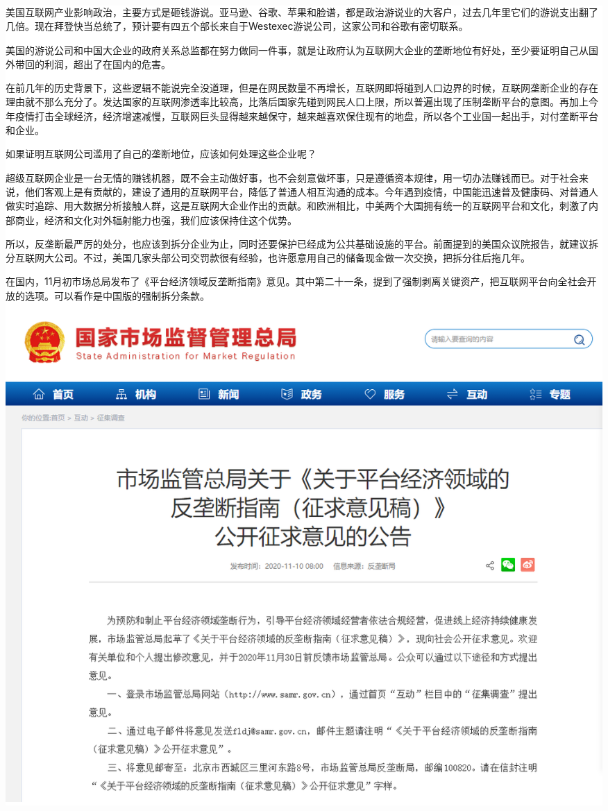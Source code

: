 美国互联网产业影响政治，主要方式是砸钱游说。亚马逊、谷歌、苹果和脸谱，都是政治游说业的大客户，过去几年里它们的游说支出翻了几倍。现在拜登快当总统了，预计要有四五个部长来自于Westexec游说公司，这家公司和谷歌有密切联系。

美国的游说公司和中国大企业的政府关系总监都在努力做同一件事，就是让政府认为互联网大企业的垄断地位有好处，至少要证明自己从国外带回的利润，超出了在国内的危害。

在前几年的历史背景下，这些逻辑不能说完全没道理，但是在网民数量不再增长，互联网即将碰到人口边界的时候，互联网垄断企业的存在理由就不那么充分了。发达国家的互联网渗透率比较高，比落后国家先碰到网民人口上限，所以普遍出现了压制垄断平台的意图。再加上今年疫情打击全球经济，经济增速减慢，互联网巨头显得越来越保守，越来越喜欢保住现有的地盘，所以各个工业国一起出手，对付垄断平台和企业。

如果证明互联网公司滥用了自己的垄断地位，应该如何处理这些企业呢？

超级互联网企业是一台无情的赚钱机器，既不会主动做好事，也不会刻意做坏事，只是遵循资本规律，用一切办法赚钱而已。对于社会来说，他们客观上是有贡献的，建设了通用的互联网平台，降低了普通人相互沟通的成本。今年遇到疫情，中国能迅速普及健康码、对普通人做实时追踪、用大数据分析接触人群，这是互联网大企业作出的贡献。和欧洲相比，中美两个大国拥有统一的互联网平台和文化，刺激了内部商业，经济和文化对外辐射能力也强，我们应该保持住这个优势。

所以，反垄断最严厉的处分，也应该到拆分企业为止，同时还要保护已经成为公共基础设施的平台。前面提到的美国众议院报告，就建议拆分互联网大公司。不过，美国几家头部公司交罚款很有经验，也许愿意用自己的储备现金做一次交换，把拆分往后拖几年。

在国内，11月初市场总局发布了《平台经济领域反垄断指南》意见。其中第二十一条，提到了强制剥离关键资产，把互联网平台向全社会开放的选项。可以看作是中国版的强制拆分条款。

![](images/btnews/0201_0300/0201/media/image22.png)
